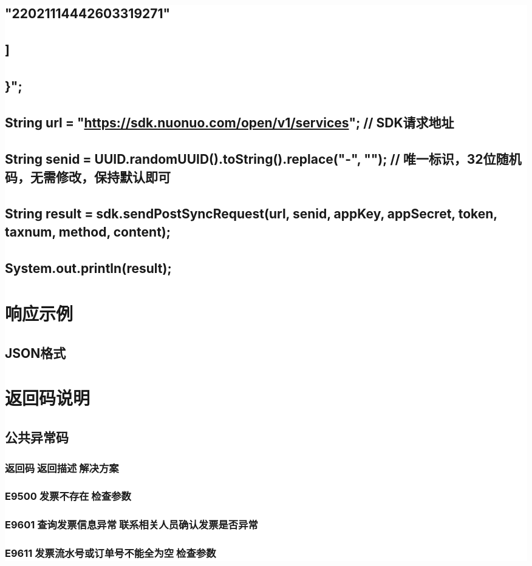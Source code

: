 ## \"22021114442603319271\"

## ]

## }";

## String url = "https://sdk.nuonuo.com/open/v1/services"; // SDK请求地址

## String senid = UUID.randomUUID().toString().replace("-", ""); // 唯一标识，32位随机码，无需修改，保持默认即可

## String result = sdk.sendPostSyncRequest(url, senid, appKey, appSecret, token, taxnum, method, content);

## System.out.println(result);

# 响应示例

## JSON格式

# 返回码说明

## 公共异常码

### 返回码 返回描述 解决方案

### E9500 发票不存在 检查参数

### E9601 查询发票信息异常 联系相关人员确认发票是否异常

### E9611 发票流水号或订单号不能全为空 检查参数


